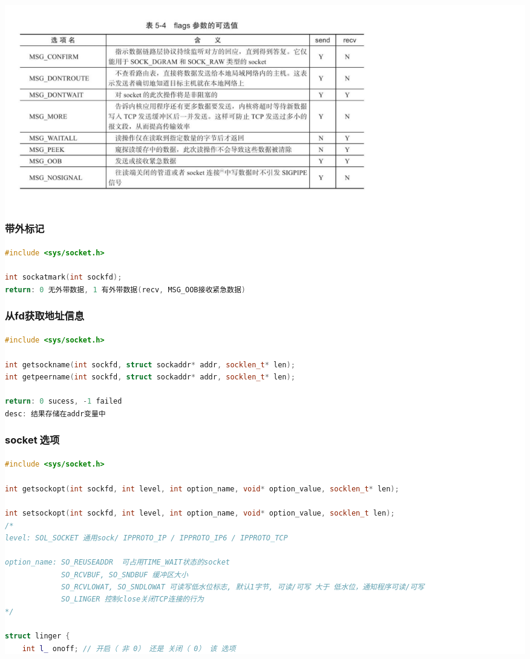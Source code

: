 <img src="linux高性能服务器编程/image-20200702100417447.png" alt="image-20200702100417447" style="zoom:80%;" />

### 带外标记

```c++
#include <sys/socket.h>

int sockatmark(int sockfd);
return: 0 无外带数据, 1 有外带数据(recv, MSG_OOB接收紧急数据)
```



### 从fd获取地址信息

```c++
#include <sys/socket.h>

int getsockname(int sockfd, struct sockaddr* addr, socklen_t* len);
int getpeername(int sockfd, struct sockaddr* addr, socklen_t* len);

return: 0 sucess, -1 failed
desc: 结果存储在addr变量中
```



### socket 选项

```c++
#include <sys/socket.h>

int getsockopt(int sockfd, int level, int option_name, void* option_value, socklen_t* len);

int setsockopt(int sockfd, int level, int option_name, void* option_value, socklen_t len);
/*
level: SOL_SOCKET 通用sock/ IPPROTO_IP / IPPROTO_IP6 / IPPROTO_TCP

option_name: SO_REUSEADDR  可占用TIME_WAIT状态的socket
             SO_RCVBUF, SO_SNDBUF 缓冲区大小
    		 SO_RCVLOWAT, SO_SNDLOWAT 可读写低水位标志, 默认1字节, 可读/可写 大于 低水位，通知程序可读/可写
    		 SO_LINGER 控制close关闭TCP连接的行为
*/

struct linger { 
    int l_ onoff; // 开启（ 非 0） 还是 关闭（ 0） 该 选项
```